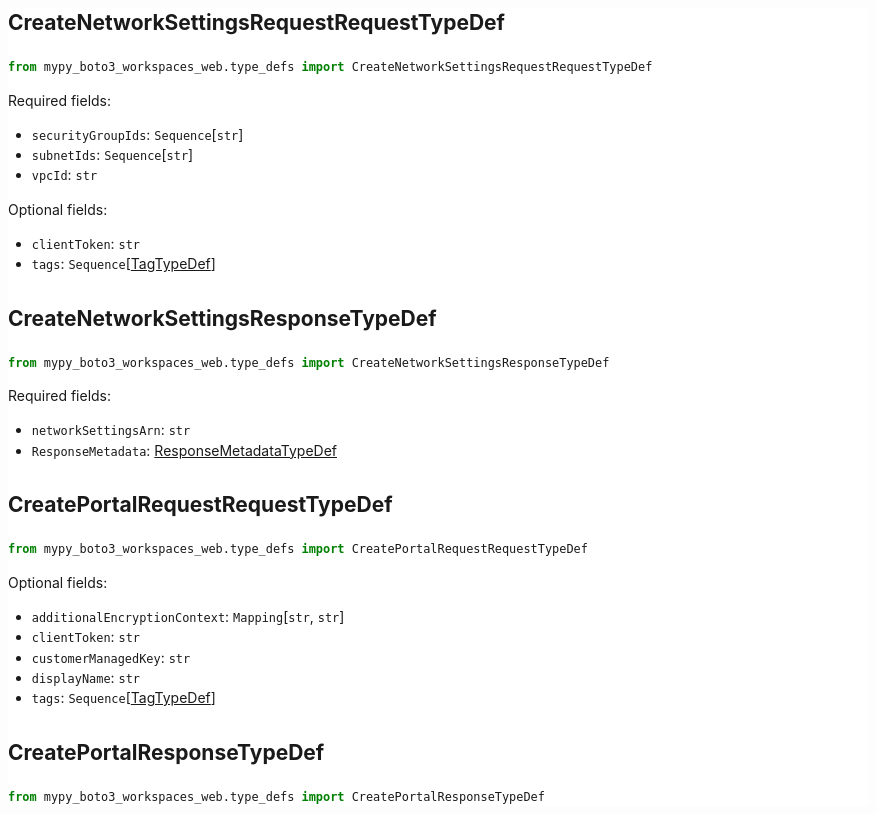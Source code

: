 <a id="createnetworksettingsrequestrequesttypedef"></a>

## CreateNetworkSettingsRequestRequestTypeDef

```python
from mypy_boto3_workspaces_web.type_defs import CreateNetworkSettingsRequestRequestTypeDef
```

Required fields:

- `securityGroupIds`: `Sequence`\[`str`\]
- `subnetIds`: `Sequence`\[`str`\]
- `vpcId`: `str`

Optional fields:

- `clientToken`: `str`
- `tags`: `Sequence`\[[TagTypeDef](./type_defs.md#tagtypedef)\]

<a id="createnetworksettingsresponsetypedef"></a>

## CreateNetworkSettingsResponseTypeDef

```python
from mypy_boto3_workspaces_web.type_defs import CreateNetworkSettingsResponseTypeDef
```

Required fields:

- `networkSettingsArn`: `str`
- `ResponseMetadata`:
  [ResponseMetadataTypeDef](./type_defs.md#responsemetadatatypedef)

<a id="createportalrequestrequesttypedef"></a>

## CreatePortalRequestRequestTypeDef

```python
from mypy_boto3_workspaces_web.type_defs import CreatePortalRequestRequestTypeDef
```

Optional fields:

- `additionalEncryptionContext`: `Mapping`\[`str`, `str`\]
- `clientToken`: `str`
- `customerManagedKey`: `str`
- `displayName`: `str`
- `tags`: `Sequence`\[[TagTypeDef](./type_defs.md#tagtypedef)\]

<a id="createportalresponsetypedef"></a>

## CreatePortalResponseTypeDef

```python
from mypy_boto3_workspaces_web.type_defs import CreatePortalResponseTypeDef
```
